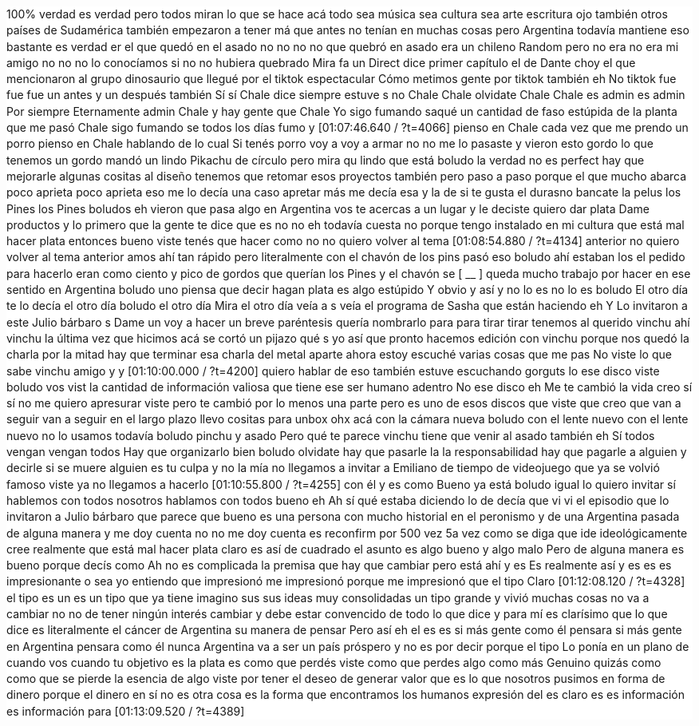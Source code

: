 100% verdad es verdad pero todos miran lo que se hace acá todo sea música sea cultura sea arte escritura ojo también otros países de Sudamérica también empezaron a tener má que antes no tenían en muchas cosas pero Argentina todavía mantiene eso bastante es verdad er el que quedó en el asado no no no no que quebró en asado era un chileno Random pero no era no era mi amigo no no no lo conocíamos si no no hubiera quebrado Mira fa un Direct dice primer capítulo el de Dante choy el que mencionaron al grupo dinosaurio que llegué por el tiktok espectacular Cómo metimos gente por tiktok también eh No tiktok fue fue fue un antes y un después también Sí sí Chale dice siempre estuve s no Chale Chale olvidate Chale Chale es admin es admin Por siempre Eternamente admin Chale y hay gente que Chale Yo sigo fumando saqué un cantidad de faso estúpida de la planta que me pasó Chale sigo fumando se todos los días fumo y 
[01:07:46.640 / ?t=4066]
pienso en Chale cada vez que me prendo un porro pienso en Chale hablando de lo cual Si tenés porro voy a voy a armar no no me lo pasaste y vieron esto gordo lo que tenemos un gordo mandó un lindo Pikachu de círculo pero mira qu lindo que está boludo la verdad no es perfect hay que mejorarle algunas cositas al diseño tenemos que retomar esos proyectos también pero paso a paso porque el que mucho abarca poco aprieta poco aprieta eso me lo decía una caso apretar más me decía esa y la de si te gusta el durasno bancate la pelus los Pines los Pines boludos eh vieron que pasa algo en Argentina vos te acercas a un lugar y le deciste quiero dar plata Dame productos y lo primero que la gente te dice que es no no eh todavía cuesta no porque tengo instalado en mi cultura que está mal hacer plata entonces bueno viste tenés que hacer como no no quiero volver al tema 
[01:08:54.880 / ?t=4134]
anterior no quiero volver al tema anterior amos ahí tan rápido pero literalmente con el chavón de los pins pasó eso boludo ahí estaban los el pedido para hacerlo eran como ciento y pico de gordos que querían los Pines y el chavón se [&nbsp;__&nbsp;] queda mucho trabajo por hacer en ese sentido en Argentina boludo uno piensa que decir hagan plata es algo estúpido Y obvio y así y no lo es no lo es boludo El otro día te lo decía el otro día boludo el otro día Mira el otro día veía a s veía el programa de Sasha que están haciendo eh Y Lo invitaron a este Julio bárbaro s Dame un voy a hacer un breve paréntesis quería nombrarlo para para tirar tirar tenemos al querido vinchu ahí vinchu la última vez que hicimos acá se cortó un pijazo qué s yo así que pronto hacemos edición con vinchu porque nos quedó la charla por la mitad hay que terminar esa charla del metal aparte ahora estoy escuché varias cosas que me pas No viste lo que sabe vinchu amigo y y 
[01:10:00.000 / ?t=4200]
quiero hablar de eso también estuve escuchando gorguts lo ese disco viste boludo vos vist la cantidad de información valiosa que tiene ese ser humano adentro No ese disco eh Me te cambió la vida creo sí sí no me quiero apresurar viste pero te cambió por lo menos una parte pero es uno de esos discos que viste que creo que van a seguir van a seguir en el largo plazo llevo cositas para unbox ohx acá con la cámara nueva boludo con el lente nuevo con el lente nuevo no lo usamos todavía boludo pinchu y asado Pero qué te parece vinchu tiene que venir al asado también eh Sí todos vengan vengan todos Hay que organizarlo bien boludo olvidate hay que pasarle la la responsabilidad hay que pagarle a alguien y decirle si se muere alguien es tu culpa y no la mía no llegamos a invitar a Emiliano de tiempo de videojuego que ya se volvió famoso viste ya no llegamos a hacerlo 
[01:10:55.800 / ?t=4255]
con él y es como Bueno ya está boludo igual lo quiero invitar sí hablemos con todos nosotros hablamos con todos bueno eh Ah sí qué estaba diciendo lo de decía que vi vi el episodio que lo invitaron a Julio bárbaro que parece que bueno es una persona con mucho historial en el peronismo y de una Argentina pasada de alguna manera y me doy cuenta no no me doy cuenta es reconfirm por 500 vez 5a vez como se diga que ide ideológicamente cree realmente que está mal hacer plata claro es así de cuadrado el asunto es algo bueno y algo malo Pero de alguna manera es bueno porque decís como Ah no es complicada la premisa que hay que cambiar pero está ahí y es Es realmente así y es es es impresionante o sea yo entiendo que impresionó me impresionó porque me impresionó que el tipo Claro 
[01:12:08.120 / ?t=4328]
el tipo es un es un tipo que ya tiene imagino sus sus ideas muy consolidadas un tipo grande y vivió muchas cosas no va a cambiar no no de tener ningún interés cambiar y debe estar convencido de todo lo que dice y para mí es clarísimo que lo que dice es literalmente el cáncer de Argentina su manera de pensar Pero así eh el es es si más gente como él pensara si más gente en Argentina pensara como él nunca Argentina va a ser un país próspero y no es por decir porque el tipo Lo ponía en un plano de cuando vos cuando tu objetivo es la plata es como que perdés viste como que perdes algo como más Genuino quizás como como que se pierde la esencia de algo viste por tener el deseo de generar valor que es lo que nosotros pusimos en forma de dinero porque el dinero en sí no es otra cosa es la forma que encontramos los humanos expresión del es claro es es información es información para 
[01:13:09.520 / ?t=4389]